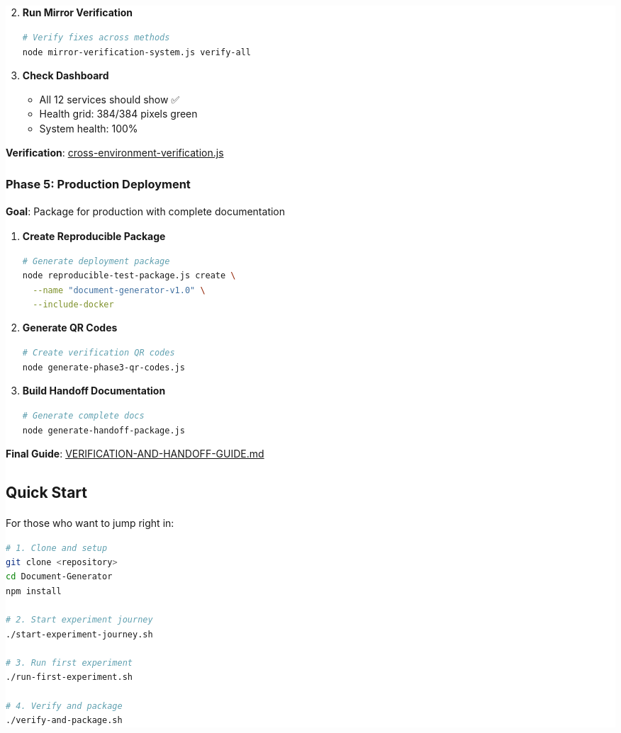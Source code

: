 2. **Run Mirror Verification**
   ```bash
   # Verify fixes across methods
   node mirror-verification-system.js verify-all
   ```

3. **Check Dashboard**
   - All 12 services should show ✅
   - Health grid: 384/384 pixels green
   - System health: 100%

**Verification**: [cross-environment-verification.js](./cross-environment-verification.js)

### Phase 5: Production Deployment
**Goal**: Package for production with complete documentation

1. **Create Reproducible Package**
   ```bash
   # Generate deployment package
   node reproducible-test-package.js create \
     --name "document-generator-v1.0" \
     --include-docker
   ```

2. **Generate QR Codes**
   ```bash
   # Create verification QR codes
   node generate-phase3-qr-codes.js
   ```

3. **Build Handoff Documentation**
   ```bash
   # Generate complete docs
   node generate-handoff-package.js
   ```

**Final Guide**: [VERIFICATION-AND-HANDOFF-GUIDE.md](./VERIFICATION-AND-HANDOFF-GUIDE.md)

## Quick Start

For those who want to jump right in:

```bash
# 1. Clone and setup
git clone <repository>
cd Document-Generator
npm install

# 2. Start experiment journey
./start-experiment-journey.sh

# 3. Run first experiment
./run-first-experiment.sh

# 4. Verify and package
./verify-and-package.sh
```
